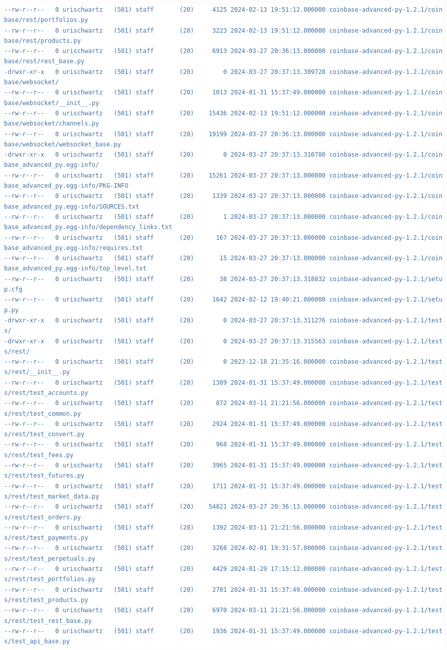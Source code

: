 ```diff
--rw-r--r--   0 urischwartz   (501) staff       (20)     4125 2024-02-13 19:51:12.000000 coinbase-advanced-py-1.2.1/coinbase/rest/portfolios.py
--rw-r--r--   0 urischwartz   (501) staff       (20)     3223 2024-02-13 19:51:12.000000 coinbase-advanced-py-1.2.1/coinbase/rest/products.py
--rw-r--r--   0 urischwartz   (501) staff       (20)     6913 2024-03-27 20:36:13.000000 coinbase-advanced-py-1.2.1/coinbase/rest/rest_base.py
-drwxr-xr-x   0 urischwartz   (501) staff       (20)        0 2024-03-27 20:37:13.309728 coinbase-advanced-py-1.2.1/coinbase/websocket/
--rw-r--r--   0 urischwartz   (501) staff       (20)     1013 2024-01-31 15:37:49.000000 coinbase-advanced-py-1.2.1/coinbase/websocket/__init__.py
--rw-r--r--   0 urischwartz   (501) staff       (20)    15436 2024-02-13 19:51:12.000000 coinbase-advanced-py-1.2.1/coinbase/websocket/channels.py
--rw-r--r--   0 urischwartz   (501) staff       (20)    19199 2024-03-27 20:36:13.000000 coinbase-advanced-py-1.2.1/coinbase/websocket/websocket_base.py
-drwxr-xr-x   0 urischwartz   (501) staff       (20)        0 2024-03-27 20:37:13.310780 coinbase-advanced-py-1.2.1/coinbase_advanced_py.egg-info/
--rw-r--r--   0 urischwartz   (501) staff       (20)    15261 2024-03-27 20:37:13.000000 coinbase-advanced-py-1.2.1/coinbase_advanced_py.egg-info/PKG-INFO
--rw-r--r--   0 urischwartz   (501) staff       (20)     1339 2024-03-27 20:37:13.000000 coinbase-advanced-py-1.2.1/coinbase_advanced_py.egg-info/SOURCES.txt
--rw-r--r--   0 urischwartz   (501) staff       (20)        1 2024-03-27 20:37:13.000000 coinbase-advanced-py-1.2.1/coinbase_advanced_py.egg-info/dependency_links.txt
--rw-r--r--   0 urischwartz   (501) staff       (20)      167 2024-03-27 20:37:13.000000 coinbase-advanced-py-1.2.1/coinbase_advanced_py.egg-info/requires.txt
--rw-r--r--   0 urischwartz   (501) staff       (20)       15 2024-03-27 20:37:13.000000 coinbase-advanced-py-1.2.1/coinbase_advanced_py.egg-info/top_level.txt
--rw-r--r--   0 urischwartz   (501) staff       (20)       38 2024-03-27 20:37:13.318832 coinbase-advanced-py-1.2.1/setup.cfg
--rw-r--r--   0 urischwartz   (501) staff       (20)     1642 2024-02-12 19:40:21.000000 coinbase-advanced-py-1.2.1/setup.py
-drwxr-xr-x   0 urischwartz   (501) staff       (20)        0 2024-03-27 20:37:13.311276 coinbase-advanced-py-1.2.1/tests/
-drwxr-xr-x   0 urischwartz   (501) staff       (20)        0 2024-03-27 20:37:13.315563 coinbase-advanced-py-1.2.1/tests/rest/
--rw-r--r--   0 urischwartz   (501) staff       (20)        0 2023-12-18 21:35:16.000000 coinbase-advanced-py-1.2.1/tests/rest/__init__.py
--rw-r--r--   0 urischwartz   (501) staff       (20)     1389 2024-01-31 15:37:49.000000 coinbase-advanced-py-1.2.1/tests/rest/test_accounts.py
--rw-r--r--   0 urischwartz   (501) staff       (20)      872 2024-03-11 21:21:56.000000 coinbase-advanced-py-1.2.1/tests/rest/test_common.py
--rw-r--r--   0 urischwartz   (501) staff       (20)     2924 2024-01-31 15:37:49.000000 coinbase-advanced-py-1.2.1/tests/rest/test_convert.py
--rw-r--r--   0 urischwartz   (501) staff       (20)      968 2024-01-31 15:37:49.000000 coinbase-advanced-py-1.2.1/tests/rest/test_fees.py
--rw-r--r--   0 urischwartz   (501) staff       (20)     3965 2024-01-31 15:37:49.000000 coinbase-advanced-py-1.2.1/tests/rest/test_futures.py
--rw-r--r--   0 urischwartz   (501) staff       (20)     1711 2024-01-31 15:37:49.000000 coinbase-advanced-py-1.2.1/tests/rest/test_market_data.py
--rw-r--r--   0 urischwartz   (501) staff       (20)    54821 2024-03-27 20:36:13.000000 coinbase-advanced-py-1.2.1/tests/rest/test_orders.py
--rw-r--r--   0 urischwartz   (501) staff       (20)     1392 2024-03-11 21:21:56.000000 coinbase-advanced-py-1.2.1/tests/rest/test_payments.py
--rw-r--r--   0 urischwartz   (501) staff       (20)     3268 2024-02-01 19:31:57.000000 coinbase-advanced-py-1.2.1/tests/rest/test_perpetuals.py
--rw-r--r--   0 urischwartz   (501) staff       (20)     4429 2024-01-29 17:15:12.000000 coinbase-advanced-py-1.2.1/tests/rest/test_portfolios.py
--rw-r--r--   0 urischwartz   (501) staff       (20)     2701 2024-01-31 15:37:49.000000 coinbase-advanced-py-1.2.1/tests/rest/test_products.py
--rw-r--r--   0 urischwartz   (501) staff       (20)     6970 2024-03-11 21:21:56.000000 coinbase-advanced-py-1.2.1/tests/rest/test_rest_base.py
--rw-r--r--   0 urischwartz   (501) staff       (20)     1936 2024-01-31 15:37:49.000000 coinbase-advanced-py-1.2.1/tests/test_api_base.py
```